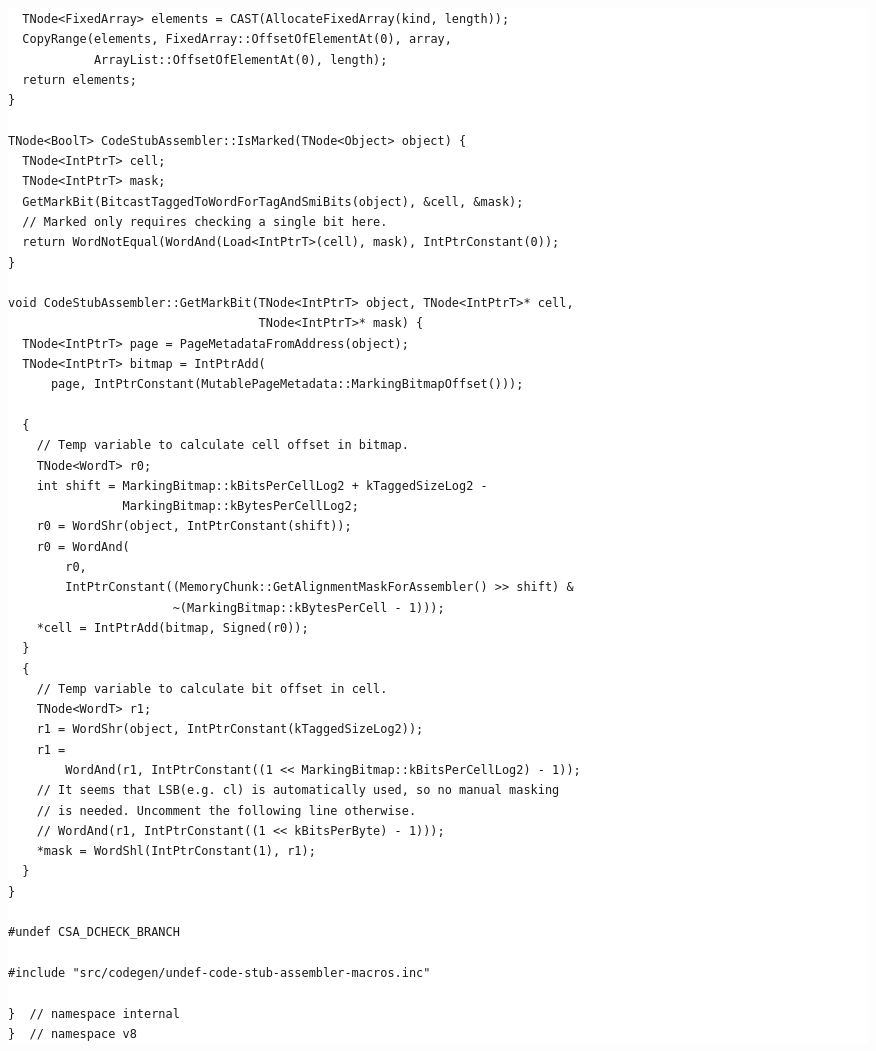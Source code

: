 ```
  TNode<FixedArray> elements = CAST(AllocateFixedArray(kind, length));
  CopyRange(elements, FixedArray::OffsetOfElementAt(0), array,
            ArrayList::OffsetOfElementAt(0), length);
  return elements;
}

TNode<BoolT> CodeStubAssembler::IsMarked(TNode<Object> object) {
  TNode<IntPtrT> cell;
  TNode<IntPtrT> mask;
  GetMarkBit(BitcastTaggedToWordForTagAndSmiBits(object), &cell, &mask);
  // Marked only requires checking a single bit here.
  return WordNotEqual(WordAnd(Load<IntPtrT>(cell), mask), IntPtrConstant(0));
}

void CodeStubAssembler::GetMarkBit(TNode<IntPtrT> object, TNode<IntPtrT>* cell,
                                   TNode<IntPtrT>* mask) {
  TNode<IntPtrT> page = PageMetadataFromAddress(object);
  TNode<IntPtrT> bitmap = IntPtrAdd(
      page, IntPtrConstant(MutablePageMetadata::MarkingBitmapOffset()));

  {
    // Temp variable to calculate cell offset in bitmap.
    TNode<WordT> r0;
    int shift = MarkingBitmap::kBitsPerCellLog2 + kTaggedSizeLog2 -
                MarkingBitmap::kBytesPerCellLog2;
    r0 = WordShr(object, IntPtrConstant(shift));
    r0 = WordAnd(
        r0,
        IntPtrConstant((MemoryChunk::GetAlignmentMaskForAssembler() >> shift) &
                       ~(MarkingBitmap::kBytesPerCell - 1)));
    *cell = IntPtrAdd(bitmap, Signed(r0));
  }
  {
    // Temp variable to calculate bit offset in cell.
    TNode<WordT> r1;
    r1 = WordShr(object, IntPtrConstant(kTaggedSizeLog2));
    r1 =
        WordAnd(r1, IntPtrConstant((1 << MarkingBitmap::kBitsPerCellLog2) - 1));
    // It seems that LSB(e.g. cl) is automatically used, so no manual masking
    // is needed. Uncomment the following line otherwise.
    // WordAnd(r1, IntPtrConstant((1 << kBitsPerByte) - 1)));
    *mask = WordShl(IntPtrConstant(1), r1);
  }
}

#undef CSA_DCHECK_BRANCH

#include "src/codegen/undef-code-stub-assembler-macros.inc"

}  // namespace internal
}  // namespace v8
```